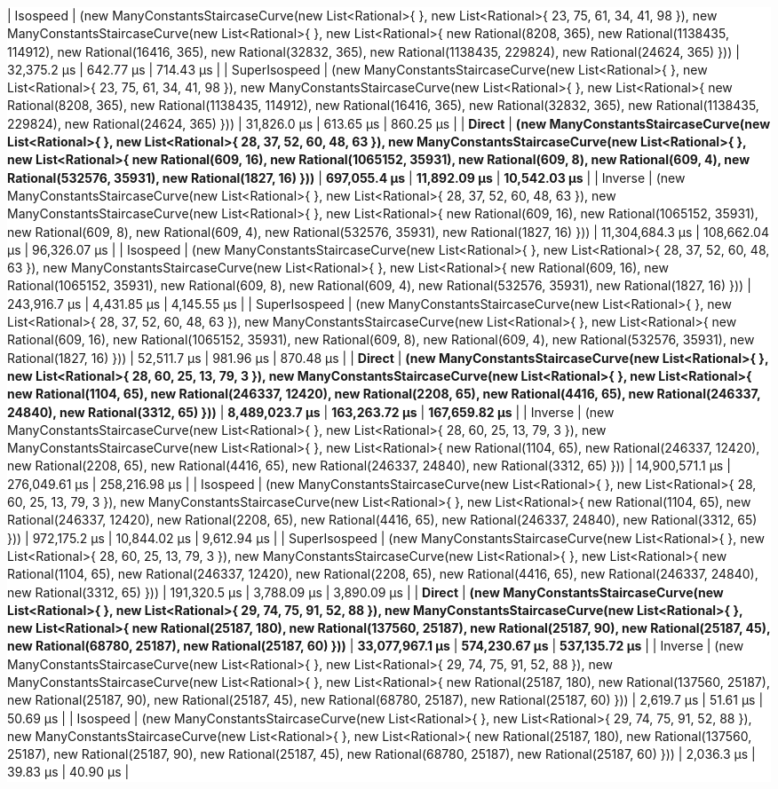 | Isospeed      | (new ManyConstantsStaircaseCurve(new List&lt;Rational&gt;{  }, new List&lt;Rational&gt;{ 23, 75, 61, 34, 41, 98 }), new ManyConstantsStaircaseCurve(new List&lt;Rational&gt;{  }, new List&lt;Rational&gt;{ new Rational(8208, 365), new Rational(1138435, 114912), new Rational(16416, 365), new Rational(32832, 365), new Rational(1138435, 229824), new Rational(24624, 365) }))      |     32,375.2 μs |       642.77 μs |     714.43 μs |
| SuperIsospeed | (new ManyConstantsStaircaseCurve(new List&lt;Rational&gt;{  }, new List&lt;Rational&gt;{ 23, 75, 61, 34, 41, 98 }), new ManyConstantsStaircaseCurve(new List&lt;Rational&gt;{  }, new List&lt;Rational&gt;{ new Rational(8208, 365), new Rational(1138435, 114912), new Rational(16416, 365), new Rational(32832, 365), new Rational(1138435, 229824), new Rational(24624, 365) }))      |     31,826.0 μs |       613.65 μs |     860.25 μs |
| **Direct**        | **(new ManyConstantsStaircaseCurve(new List&lt;Rational&gt;{  }, new List&lt;Rational&gt;{ 28, 37, 52, 60, 48, 63 }), new ManyConstantsStaircaseCurve(new List&lt;Rational&gt;{  }, new List&lt;Rational&gt;{ new Rational(609, 16), new Rational(1065152, 35931), new Rational(609, 8), new Rational(609, 4), new Rational(532576, 35931), new Rational(1827, 16) }))**                     |    **697,055.4 μs** |    **11,892.09 μs** |  **10,542.03 μs** |
| Inverse       | (new ManyConstantsStaircaseCurve(new List&lt;Rational&gt;{  }, new List&lt;Rational&gt;{ 28, 37, 52, 60, 48, 63 }), new ManyConstantsStaircaseCurve(new List&lt;Rational&gt;{  }, new List&lt;Rational&gt;{ new Rational(609, 16), new Rational(1065152, 35931), new Rational(609, 8), new Rational(609, 4), new Rational(532576, 35931), new Rational(1827, 16) }))                     | 11,304,684.3 μs |   108,662.04 μs |  96,326.07 μs |
| Isospeed      | (new ManyConstantsStaircaseCurve(new List&lt;Rational&gt;{  }, new List&lt;Rational&gt;{ 28, 37, 52, 60, 48, 63 }), new ManyConstantsStaircaseCurve(new List&lt;Rational&gt;{  }, new List&lt;Rational&gt;{ new Rational(609, 16), new Rational(1065152, 35931), new Rational(609, 8), new Rational(609, 4), new Rational(532576, 35931), new Rational(1827, 16) }))                     |    243,916.7 μs |     4,431.85 μs |   4,145.55 μs |
| SuperIsospeed | (new ManyConstantsStaircaseCurve(new List&lt;Rational&gt;{  }, new List&lt;Rational&gt;{ 28, 37, 52, 60, 48, 63 }), new ManyConstantsStaircaseCurve(new List&lt;Rational&gt;{  }, new List&lt;Rational&gt;{ new Rational(609, 16), new Rational(1065152, 35931), new Rational(609, 8), new Rational(609, 4), new Rational(532576, 35931), new Rational(1827, 16) }))                     |     52,511.7 μs |       981.96 μs |     870.48 μs |
| **Direct**        | **(new ManyConstantsStaircaseCurve(new List&lt;Rational&gt;{  }, new List&lt;Rational&gt;{ 28, 60, 25, 13, 79, 3 }), new ManyConstantsStaircaseCurve(new List&lt;Rational&gt;{  }, new List&lt;Rational&gt;{ new Rational(1104, 65), new Rational(246337, 12420), new Rational(2208, 65), new Rational(4416, 65), new Rational(246337, 24840), new Rational(3312, 65) }))**                  |  **8,489,023.7 μs** |   **163,263.72 μs** | **167,659.82 μs** |
| Inverse       | (new ManyConstantsStaircaseCurve(new List&lt;Rational&gt;{  }, new List&lt;Rational&gt;{ 28, 60, 25, 13, 79, 3 }), new ManyConstantsStaircaseCurve(new List&lt;Rational&gt;{  }, new List&lt;Rational&gt;{ new Rational(1104, 65), new Rational(246337, 12420), new Rational(2208, 65), new Rational(4416, 65), new Rational(246337, 24840), new Rational(3312, 65) }))                  | 14,900,571.1 μs |   276,049.61 μs | 258,216.98 μs |
| Isospeed      | (new ManyConstantsStaircaseCurve(new List&lt;Rational&gt;{  }, new List&lt;Rational&gt;{ 28, 60, 25, 13, 79, 3 }), new ManyConstantsStaircaseCurve(new List&lt;Rational&gt;{  }, new List&lt;Rational&gt;{ new Rational(1104, 65), new Rational(246337, 12420), new Rational(2208, 65), new Rational(4416, 65), new Rational(246337, 24840), new Rational(3312, 65) }))                  |    972,175.2 μs |    10,844.02 μs |   9,612.94 μs |
| SuperIsospeed | (new ManyConstantsStaircaseCurve(new List&lt;Rational&gt;{  }, new List&lt;Rational&gt;{ 28, 60, 25, 13, 79, 3 }), new ManyConstantsStaircaseCurve(new List&lt;Rational&gt;{  }, new List&lt;Rational&gt;{ new Rational(1104, 65), new Rational(246337, 12420), new Rational(2208, 65), new Rational(4416, 65), new Rational(246337, 24840), new Rational(3312, 65) }))                  |    191,320.5 μs |     3,788.09 μs |   3,890.09 μs |
| **Direct**        | **(new ManyConstantsStaircaseCurve(new List&lt;Rational&gt;{  }, new List&lt;Rational&gt;{ 29, 74, 75, 91, 52, 88 }), new ManyConstantsStaircaseCurve(new List&lt;Rational&gt;{  }, new List&lt;Rational&gt;{ new Rational(25187, 180), new Rational(137560, 25187), new Rational(25187, 90), new Rational(25187, 45), new Rational(68780, 25187), new Rational(25187, 60) }))**             | **33,077,967.1 μs** |   **574,230.67 μs** | **537,135.72 μs** |
| Inverse       | (new ManyConstantsStaircaseCurve(new List&lt;Rational&gt;{  }, new List&lt;Rational&gt;{ 29, 74, 75, 91, 52, 88 }), new ManyConstantsStaircaseCurve(new List&lt;Rational&gt;{  }, new List&lt;Rational&gt;{ new Rational(25187, 180), new Rational(137560, 25187), new Rational(25187, 90), new Rational(25187, 45), new Rational(68780, 25187), new Rational(25187, 60) }))             |      2,619.7 μs |        51.61 μs |      50.69 μs |
| Isospeed      | (new ManyConstantsStaircaseCurve(new List&lt;Rational&gt;{  }, new List&lt;Rational&gt;{ 29, 74, 75, 91, 52, 88 }), new ManyConstantsStaircaseCurve(new List&lt;Rational&gt;{  }, new List&lt;Rational&gt;{ new Rational(25187, 180), new Rational(137560, 25187), new Rational(25187, 90), new Rational(25187, 45), new Rational(68780, 25187), new Rational(25187, 60) }))             |      2,036.3 μs |        39.83 μs |      40.90 μs |